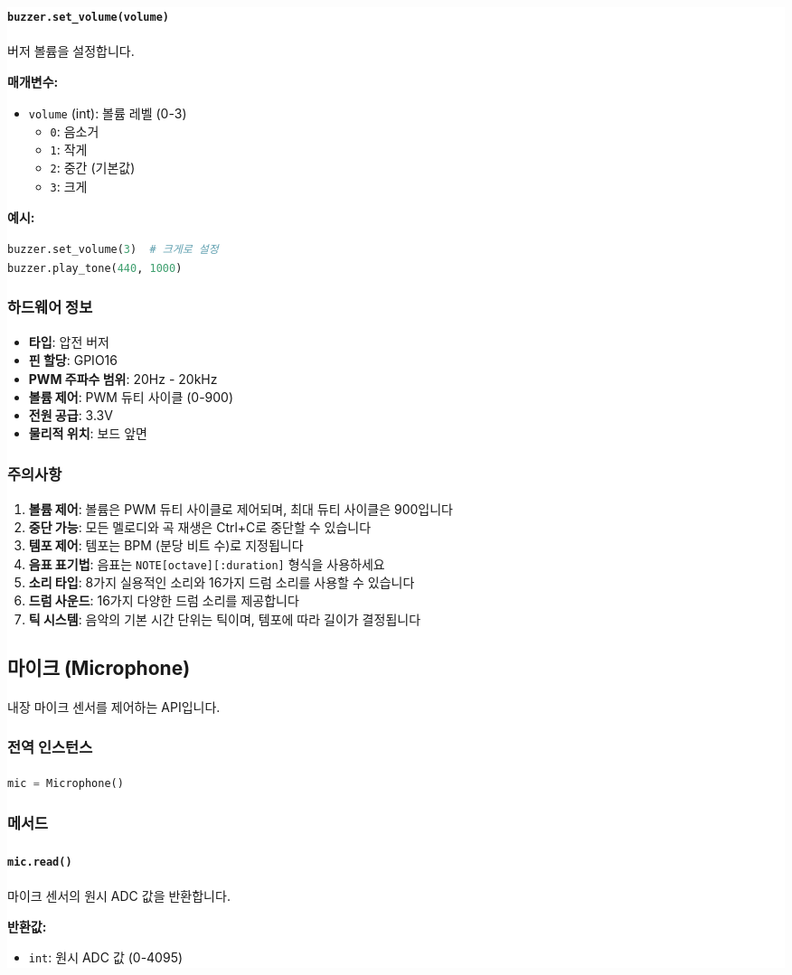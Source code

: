 #### `buzzer.set_volume(volume)`

버저 볼륨을 설정합니다.

**매개변수:**
- `volume` (int): 볼륨 레벨 (0-3)
  - `0`: 음소거
  - `1`: 작게
  - `2`: 중간 (기본값)
  - `3`: 크게

**예시:**
```python
buzzer.set_volume(3)  # 크게로 설정
buzzer.play_tone(440, 1000)
```

### 하드웨어 정보

- **타입**: 압전 버저
- **핀 할당**: GPIO16
- **PWM 주파수 범위**: 20Hz - 20kHz
- **볼륨 제어**: PWM 듀티 사이클 (0-900)
- **전원 공급**: 3.3V
- **물리적 위치**: 보드 앞면

### 주의사항

1. **볼륨 제어**: 볼륨은 PWM 듀티 사이클로 제어되며, 최대 듀티 사이클은 900입니다
2. **중단 가능**: 모든 멜로디와 곡 재생은 Ctrl+C로 중단할 수 있습니다
3. **템포 제어**: 템포는 BPM (분당 비트 수)로 지정됩니다
4. **음표 표기법**: 음표는 `NOTE[octave][:duration]` 형식을 사용하세요
5. **소리 타입**: 8가지 실용적인 소리와 16가지 드럼 소리를 사용할 수 있습니다
6. **드럼 사운드**: 16가지 다양한 드럼 소리를 제공합니다
7. **틱 시스템**: 음악의 기본 시간 단위는 틱이며, 템포에 따라 길이가 결정됩니다

## 마이크 (Microphone)

내장 마이크 센서를 제어하는 API입니다.

### 전역 인스턴스

```python
mic = Microphone()
```

### 메서드

#### `mic.read()`

마이크 센서의 원시 ADC 값을 반환합니다.

**반환값:**
- `int`: 원시 ADC 값 (0-4095)
